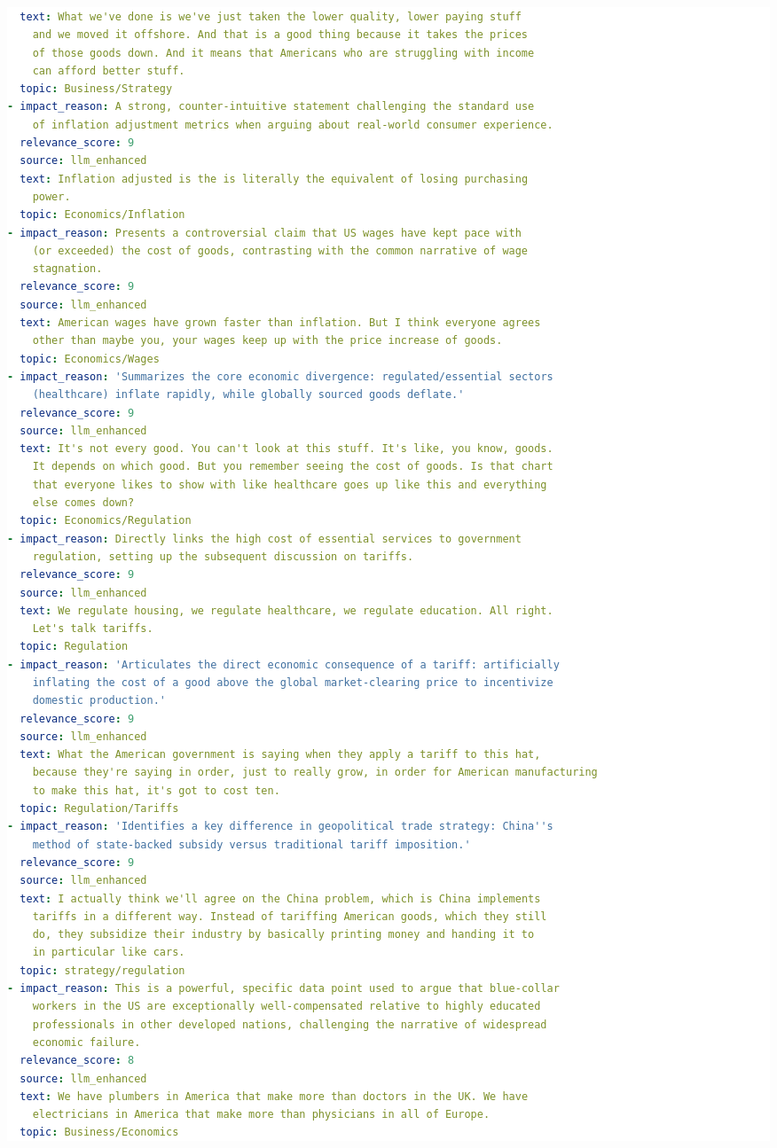 ```yaml
  text: What we've done is we've just taken the lower quality, lower paying stuff
    and we moved it offshore. And that is a good thing because it takes the prices
    of those goods down. And it means that Americans who are struggling with income
    can afford better stuff.
  topic: Business/Strategy
- impact_reason: A strong, counter-intuitive statement challenging the standard use
    of inflation adjustment metrics when arguing about real-world consumer experience.
  relevance_score: 9
  source: llm_enhanced
  text: Inflation adjusted is the is literally the equivalent of losing purchasing
    power.
  topic: Economics/Inflation
- impact_reason: Presents a controversial claim that US wages have kept pace with
    (or exceeded) the cost of goods, contrasting with the common narrative of wage
    stagnation.
  relevance_score: 9
  source: llm_enhanced
  text: American wages have grown faster than inflation. But I think everyone agrees
    other than maybe you, your wages keep up with the price increase of goods.
  topic: Economics/Wages
- impact_reason: 'Summarizes the core economic divergence: regulated/essential sectors
    (healthcare) inflate rapidly, while globally sourced goods deflate.'
  relevance_score: 9
  source: llm_enhanced
  text: It's not every good. You can't look at this stuff. It's like, you know, goods.
    It depends on which good. But you remember seeing the cost of goods. Is that chart
    that everyone likes to show with like healthcare goes up like this and everything
    else comes down?
  topic: Economics/Regulation
- impact_reason: Directly links the high cost of essential services to government
    regulation, setting up the subsequent discussion on tariffs.
  relevance_score: 9
  source: llm_enhanced
  text: We regulate housing, we regulate healthcare, we regulate education. All right.
    Let's talk tariffs.
  topic: Regulation
- impact_reason: 'Articulates the direct economic consequence of a tariff: artificially
    inflating the cost of a good above the global market-clearing price to incentivize
    domestic production.'
  relevance_score: 9
  source: llm_enhanced
  text: What the American government is saying when they apply a tariff to this hat,
    because they're saying in order, just to really grow, in order for American manufacturing
    to make this hat, it's got to cost ten.
  topic: Regulation/Tariffs
- impact_reason: 'Identifies a key difference in geopolitical trade strategy: China''s
    method of state-backed subsidy versus traditional tariff imposition.'
  relevance_score: 9
  source: llm_enhanced
  text: I actually think we'll agree on the China problem, which is China implements
    tariffs in a different way. Instead of tariffing American goods, which they still
    do, they subsidize their industry by basically printing money and handing it to
    in particular like cars.
  topic: strategy/regulation
- impact_reason: This is a powerful, specific data point used to argue that blue-collar
    workers in the US are exceptionally well-compensated relative to highly educated
    professionals in other developed nations, challenging the narrative of widespread
    economic failure.
  relevance_score: 8
  source: llm_enhanced
  text: We have plumbers in America that make more than doctors in the UK. We have
    electricians in America that make more than physicians in all of Europe.
  topic: Business/Economics
```